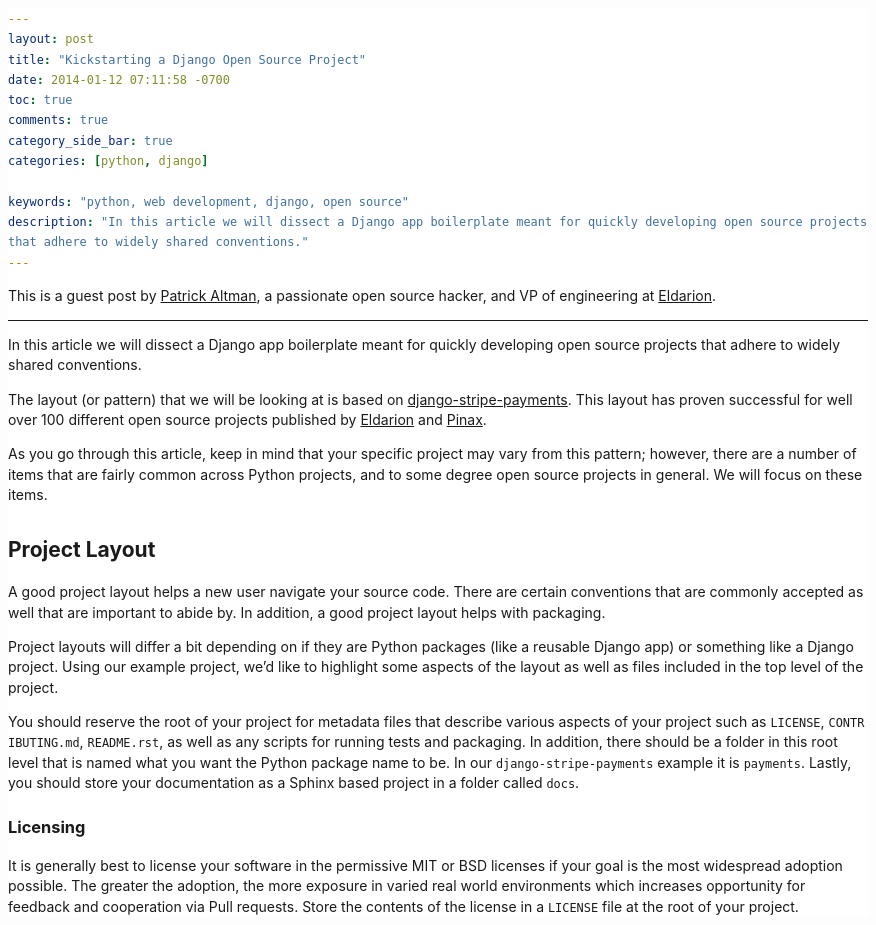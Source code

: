 ```yaml
---
layout: post
title: "Kickstarting a Django Open Source Project"
date: 2014-01-12 07:11:58 -0700
toc: true
comments: true
category_side_bar: true
categories: [python, django]

keywords: "python, web development, django, open source"
description: "In this article we will dissect a Django app boilerplate meant for quickly developing open source projects that adhere to widely shared conventions."
---
```


This is a guest post by [Patrick Altman](http://paltman.com/), a passionate open source hacker, and VP of engineering at [Eldarion](http://eldarion.com/).

<hr>

In this article we will dissect a Django app boilerplate meant for quickly developing open source projects that adhere to widely shared conventions.

The layout (or pattern) that we will be looking at is based on [django-stripe-payments](https://github.com/eldarion/django-stripe-payments). This layout has proven successful for well over 100 different open source projects published by [Eldarion](http://github.com/eldarion/) and [Pinax](http://github.com/pinax/).

As you go through this article, keep in mind that your specific project may vary from this pattern; however, there are a number of items that are fairly common across Python projects, and to some degree open source projects in general. We will focus on these items.

## Project Layout

A good project layout helps a new user navigate your source code. There are certain conventions that are commonly accepted as well that are important to abide by. In addition, a good project layout helps with packaging.

Project layouts will differ a bit depending on if they are Python packages (like a reusable Django app) or something like a Django project. Using our example project, we’d like to highlight some aspects of the layout as well as files included in the top level of the project.

You should reserve the root of your project for metadata files that describe various aspects of your project such as `LICENSE`, `CONTRIBUTING.md`, `README.rst`, as well as any scripts for running tests and packaging. In addition, there should be a folder in this root level that is named what you want the Python package name to be. In our `django-stripe-payments` example it is `payments`. Lastly, you should store your documentation as a Sphinx based project in a folder called `docs`.

### Licensing

It is generally best to license your software in the permissive MIT or BSD licenses if your goal is the most widespread adoption possible. The greater the adoption, the more exposure in varied real world environments which increases opportunity for feedback and cooperation via Pull requests. Store the contents of the license in a `LICENSE` file at the root of your project.
